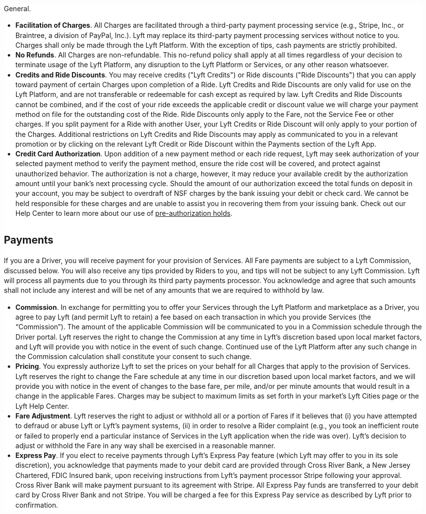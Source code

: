 General. 

* **Facilitation of Charges**. All Charges are facilitated through a third-party payment processing service (e.g., Stripe, Inc., or Braintree, a division of PayPal, Inc.). Lyft may replace its third-party payment processing services without notice to you. Charges shall only be made through the Lyft Platform. With the exception of tips, cash payments are strictly prohibited. 
* **No Refunds**. All Charges are non-refundable. This no-refund policy shall apply at all times regardless of your decision to terminate usage of the Lyft Platform, any disruption to the Lyft Platform or Services, or any other reason whatsoever. 
* **Credits and Ride Discounts**. You may receive credits ("Lyft Credits") or Ride discounts ("Ride Discounts") that you can apply toward payment of certain Charges upon completion of a Ride. Lyft Credits and Ride Discounts are only valid for use on the Lyft Platform, and are not transferable or redeemable for cash except as required by law. Lyft Credits and Ride Discounts cannot be combined, and if the cost of your ride exceeds the applicable credit or discount value we will charge your payment method on file for the outstanding cost of the Ride. Ride Discounts only apply to the Fare, not the Service Fee or other charges. If you split payment for a Ride with another User, your Lyft Credits or Ride Discount will only apply to your portion of the Charges. Additional restrictions on Lyft Credits and Ride Discounts may apply as communicated to you in a relevant promotion or by clicking on the relevant Lyft Credit or Ride Discount within the Payments section of the Lyft App. 
* **Credit Card Authorization**. Upon addition of a new payment method or each ride request, Lyft may seek authorization of your selected payment method to verify the payment method, ensure the ride cost will be covered, and protect against unauthorized behavior. The authorization is not a charge, however, it may reduce your available credit by the authorization amount until your bank’s next processing cycle. Should the amount of our authorization exceed the total funds on deposit in your account, you may be subject to overdraft of NSF charges by the bank issuing your debit or check card. We cannot be held responsible for these charges and are unable to assist you in recovering them from your issuing bank. Check out our Help Center to learn more about our use of [ pre-authorization holds][5]. 

## Payments

If you are a Driver, you will receive payment for your provision of Services. All Fare payments are subject to a Lyft Commission, discussed below. You will also receive any tips provided by Riders to you, and tips will not be subject to any Lyft Commission. Lyft will process all payments due to you through its third party payments processor. You acknowledge and agree that such amounts shall not include any interest and will be net of any amounts that we are required to withhold by law. 

* **Commission**. In exchange for permitting you to offer your Services through the Lyft Platform and marketplace as a Driver, you agree to pay Lyft (and permit Lyft to retain) a fee based on each transaction in which you provide Services (the “Commission”). The amount of the applicable Commission will be communicated to you in a Commission schedule through the Driver portal. Lyft reserves the right to change the Commission at any time in Lyft’s discretion based upon local market factors, and Lyft will provide you with notice in the event of such change. Continued use of the Lyft Platform after any such change in the Commission calculation shall constitute your consent to such change. 
* **Pricing**. You expressly authorize Lyft to set the prices on your behalf for all Charges that apply to the provision of Services. Lyft reserves the right to change the Fare schedule at any time in our discretion based upon local market factors, and we will provide you with notice in the event of changes to the base fare, per mile, and/or per minute amounts that would result in a change in the applicable Fares. Charges may be subject to maximum limits as set forth in your market’s Lyft Cities page or the Lyft Help Center. 
* **Fare Adjustment**. Lyft reserves the right to adjust or withhold all or a portion of Fares if it believes that (i) you have attempted to defraud or abuse Lyft or Lyft’s payment systems, (ii) in order to resolve a Rider complaint (e.g., you took an inefficient route or failed to properly end a particular instance of Services in the Lyft application when the ride was over). Lyft’s decision to adjust or withhold the Fare in any way shall be exercised in a reasonable manner. 
* **Express Pay**. If you elect to receive payments through Lyft’s Express Pay feature (which Lyft may offer to you in its sole discretion), you acknowledge that payments made to your debit card are provided through Cross River Bank, a New Jersey Chartered, FDIC Insured bank, upon receiving instructions from Lyft’s payment processor Stripe following your approval. Cross River Bank will make payment pursuant to its agreement with Stripe. All Express Pay funds are transferred to your debit card by Cross River Bank and not Stripe. You will be charged a fee for this Express Pay service as described by Lyft prior to confirmation. 


[1]: https://www.lyft.com/cities
[2]: https://help.lyft.com/hc/en-us/articles/214217177-Cancellation-Policy-for-Passengers
[3]: https://help.lyft.com/hc/en-us/articles/214216747-Toll-Information-for-Passengers
[4]: https://help.lyft.com/hc/en-us/articles/213815078-List-of-Tolls
[5]: https://help.lyft.com/hc/en-us/articles/214216577-I-m-Seeing-a-Charge-from-Lyft-on-my-Bank-Account
[6]: https://www.lyft.com/privacy
[7]: https://www.lyft.com/invite-terms
[8]: https://help.lyft.com/hc/en-us/articles/214589657-Service-Animal-Policy
[9]: https://www.lyft.com/copyright
[10]: http://www.apple.com/legal/internet-services/itunes/appstore/dev/stdeula/
[11]: https://www.lyft.com/terms/disclosures
[12]: https://www.adr.org/aaa/faces/rules/searchrules/rulesdetail?_afrWindowId=57rsw71ei_1&_afrLoop=1335893675945842&doc=ADRSTAGE2021424&_afrWindowMode=0&_adf.ctrl-state=hf27f5iaa_4#@?_afrWindowId=57rsw71ei_1&_afrLoop=1335893675945842&doc=ADRSTAGE2021424&_afrWindowMode=0&_adf.ctrl-state=57rsw71ei_79
[13]: https://help.lyft.com/
[14]: https://www.lyft.com/terms
[15]: https://help.lyft.com/hc/en-us/articles/214218437-Law-Enforcement-Requests
[16]: https://help.lyft.com/hc/en-us